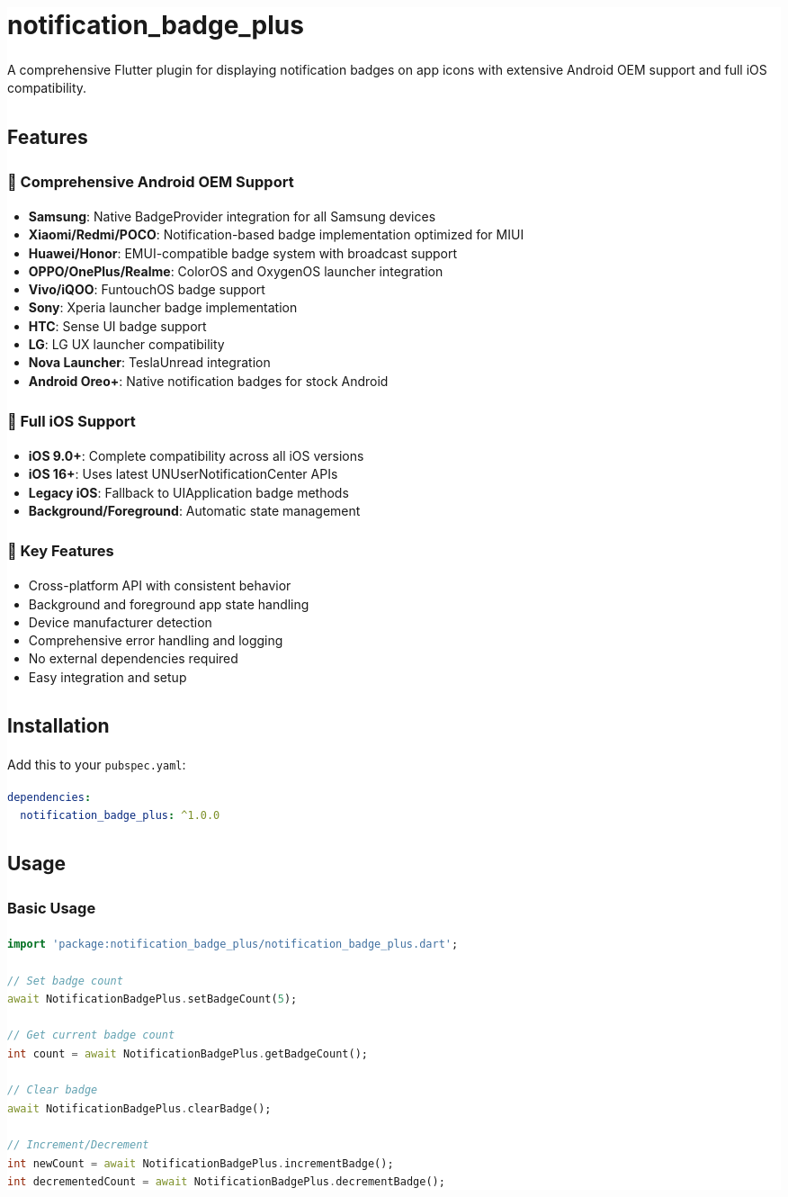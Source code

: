 # notification_badge_plus

A comprehensive Flutter plugin for displaying notification badges on app icons with extensive Android OEM support and full iOS compatibility.

## Features

### 🚀 Comprehensive Android OEM Support
- **Samsung**: Native BadgeProvider integration for all Samsung devices
- **Xiaomi/Redmi/POCO**: Notification-based badge implementation optimized for MIUI
- **Huawei/Honor**: EMUI-compatible badge system with broadcast support
- **OPPO/OnePlus/Realme**: ColorOS and OxygenOS launcher integration
- **Vivo/iQOO**: FuntouchOS badge support
- **Sony**: Xperia launcher badge implementation
- **HTC**: Sense UI badge support
- **LG**: LG UX launcher compatibility
- **Nova Launcher**: TeslaUnread integration
- **Android Oreo+**: Native notification badges for stock Android

### 🍎 Full iOS Support
- **iOS 9.0+**: Complete compatibility across all iOS versions
- **iOS 16+**: Uses latest UNUserNotificationCenter APIs
- **Legacy iOS**: Fallback to UIApplication badge methods
- **Background/Foreground**: Automatic state management

### 🔧 Key Features
- Cross-platform API with consistent behavior
- Background and foreground app state handling
- Device manufacturer detection
- Comprehensive error handling and logging
- No external dependencies required
- Easy integration and setup

## Installation

Add this to your `pubspec.yaml`:

```yaml
dependencies:
  notification_badge_plus: ^1.0.0
```

## Usage

### Basic Usage

```dart
import 'package:notification_badge_plus/notification_badge_plus.dart';

// Set badge count
await NotificationBadgePlus.setBadgeCount(5);

// Get current badge count
int count = await NotificationBadgePlus.getBadgeCount();

// Clear badge
await NotificationBadgePlus.clearBadge();

// Increment/Decrement
int newCount = await NotificationBadgePlus.incrementBadge();
int decrementedCount = await NotificationBadgePlus.decrementBadge();
```